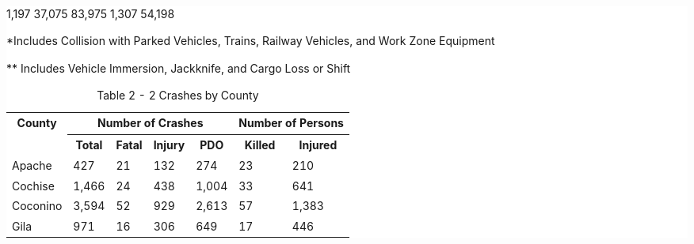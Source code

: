 <td>1,197</td>
<td>37,075</td>
<td>83,975</td>
<td>1,307</td>
<td>54,198</td>
</tr>
</table>

*Includes Collision with Parked Vehicles, Trains, Railway Vehicles, and Work Zone Equipment

** Includes Vehicle Immersion, Jackknife, and Cargo Loss or Shift


<table>
<caption>Table 2 - 2 Crashes by County</caption>
<tr>
<th rowspan="2">County</th>
<th colspan="4">Number of Crashes</th>
<th colspan="2">Number of Persons</th>
</tr>
<tr>
<th>Total</th>
<th>Fatal</th>
<th>Injury</th>
<th>PDO</th>
<th>Killed</th>
<th>Injured</th>
</tr>
<tr>
<td>Apache</td>
<td>427</td>
<td>21</td>
<td>132</td>
<td>274</td>
<td>23</td>
<td>210</td>
</tr>
<tr>
<td>Cochise</td>
<td>1,466</td>
<td>24</td>
<td>438</td>
<td>1,004</td>
<td>33</td>
<td>641</td>
</tr>
<tr>
<td>Coconino</td>
<td>3,594</td>
<td>52</td>
<td>929</td>
<td>2,613</td>
<td>57</td>
<td>1,383</td>
</tr>
<tr>
<td>Gila</td>
<td>971</td>
<td>16</td>
<td>306</td>
<td>649</td>
<td>17</td>
<td>446</td>
</tr>
<tr>